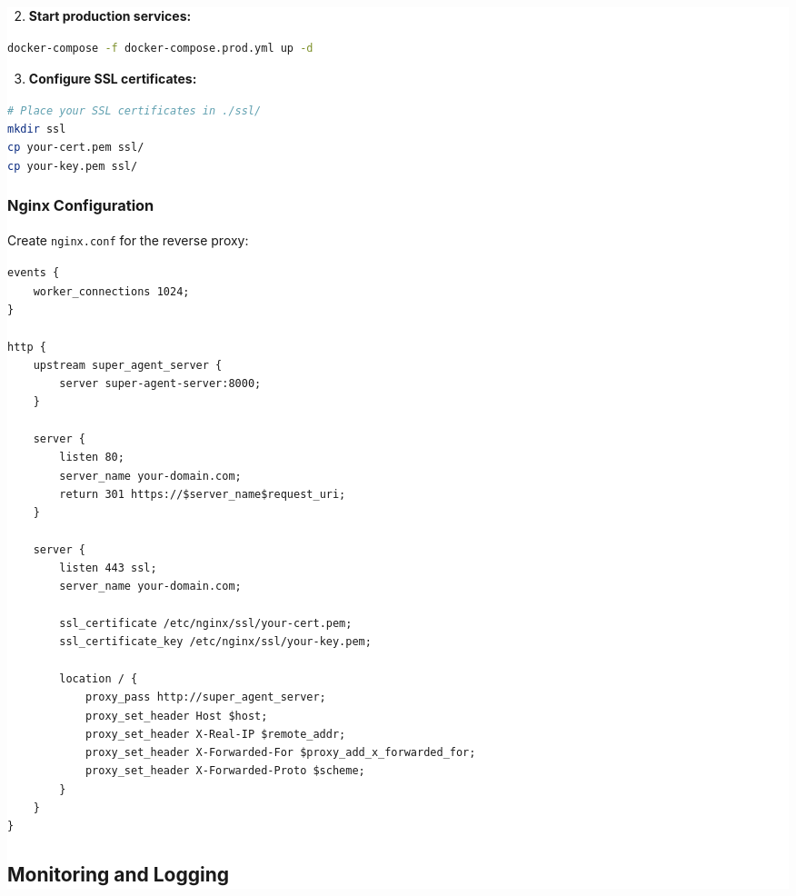2. **Start production services:**
```bash
docker-compose -f docker-compose.prod.yml up -d
```

3. **Configure SSL certificates:**
```bash
# Place your SSL certificates in ./ssl/
mkdir ssl
cp your-cert.pem ssl/
cp your-key.pem ssl/
```

### Nginx Configuration

Create `nginx.conf` for the reverse proxy:

```nginx
events {
    worker_connections 1024;
}

http {
    upstream super_agent_server {
        server super-agent-server:8000;
    }

    server {
        listen 80;
        server_name your-domain.com;
        return 301 https://$server_name$request_uri;
    }

    server {
        listen 443 ssl;
        server_name your-domain.com;

        ssl_certificate /etc/nginx/ssl/your-cert.pem;
        ssl_certificate_key /etc/nginx/ssl/your-key.pem;

        location / {
            proxy_pass http://super_agent_server;
            proxy_set_header Host $host;
            proxy_set_header X-Real-IP $remote_addr;
            proxy_set_header X-Forwarded-For $proxy_add_x_forwarded_for;
            proxy_set_header X-Forwarded-Proto $scheme;
        }
    }
}
```

## Monitoring and Logging
